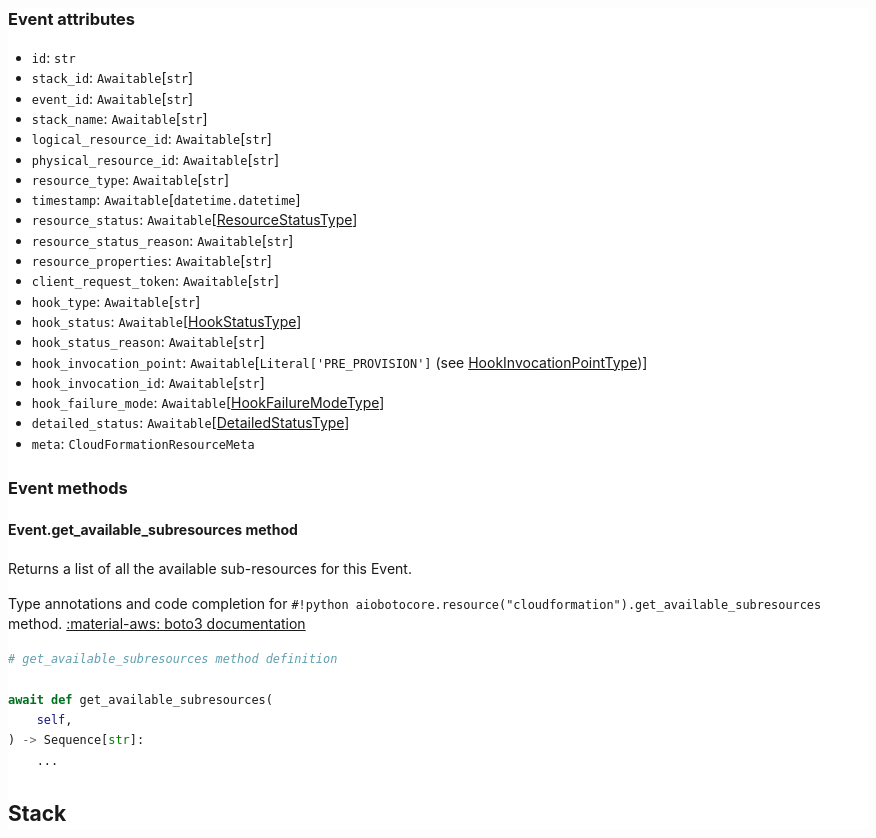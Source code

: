 
### Event attributes


- `id`: `str`
- `stack_id`: `Awaitable`[`str`]
- `event_id`: `Awaitable`[`str`]
- `stack_name`: `Awaitable`[`str`]
- `logical_resource_id`: `Awaitable`[`str`]
- `physical_resource_id`: `Awaitable`[`str`]
- `resource_type`: `Awaitable`[`str`]
- `timestamp`: `Awaitable`[`datetime.datetime`]
- `resource_status`: `Awaitable`[[ResourceStatusType](./literals.md#resourcestatustype)]
- `resource_status_reason`: `Awaitable`[`str`]
- `resource_properties`: `Awaitable`[`str`]
- `client_request_token`: `Awaitable`[`str`]
- `hook_type`: `Awaitable`[`str`]
- `hook_status`: `Awaitable`[[HookStatusType](./literals.md#hookstatustype)]
- `hook_status_reason`: `Awaitable`[`str`]
- `hook_invocation_point`: `Awaitable`[`Literal['PRE_PROVISION']` (see [HookInvocationPointType](./literals.md#hookinvocationpointtype))]
- `hook_invocation_id`: `Awaitable`[`str`]
- `hook_failure_mode`: `Awaitable`[[HookFailureModeType](./literals.md#hookfailuremodetype)]
- `detailed_status`: `Awaitable`[[DetailedStatusType](./literals.md#detailedstatustype)]
- `meta`: `CloudFormationResourceMeta`





### Event methods


#### Event.get\_available\_subresources method

Returns a list of all the available sub-resources for this Event.

Type annotations and code completion for `#!python aiobotocore.resource("cloudformation").get_available_subresources` method.
[:material-aws: boto3 documentation](https://boto3.amazonaws.com/v1/documentation/api/latest/reference/services/cloudformation/event/get_available_subresources.html)

```python
# get_available_subresources method definition

await def get_available_subresources(
    self,
) -> Sequence[str]:
    ...
```





## Stack

